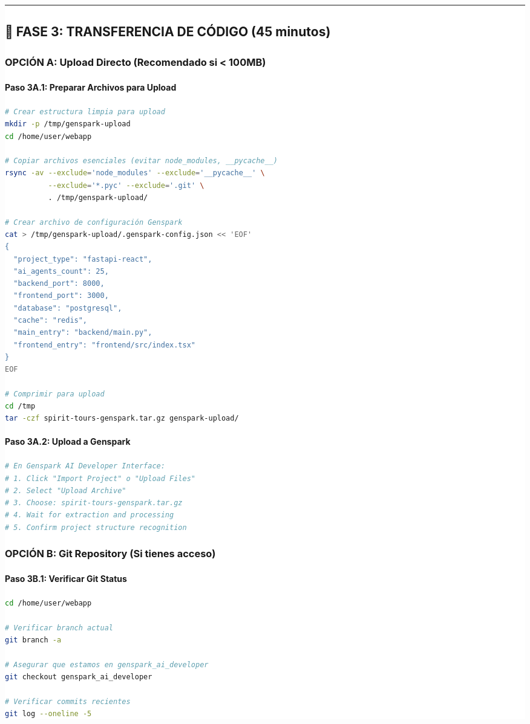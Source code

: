 ```bash
```

---

## 🔄 **FASE 3: TRANSFERENCIA DE CÓDIGO** (45 minutos)

### **OPCIÓN A: Upload Directo (Recomendado si < 100MB)**

#### **Paso 3A.1: Preparar Archivos para Upload**
```bash
# Crear estructura limpia para upload
mkdir -p /tmp/genspark-upload
cd /home/user/webapp

# Copiar archivos esenciales (evitar node_modules, __pycache__)
rsync -av --exclude='node_modules' --exclude='__pycache__' \
          --exclude='*.pyc' --exclude='.git' \
          . /tmp/genspark-upload/

# Crear archivo de configuración Genspark
cat > /tmp/genspark-upload/.genspark-config.json << 'EOF'
{
  "project_type": "fastapi-react",
  "ai_agents_count": 25,
  "backend_port": 8000,
  "frontend_port": 3000,
  "database": "postgresql",
  "cache": "redis",
  "main_entry": "backend/main.py",
  "frontend_entry": "frontend/src/index.tsx"
}
EOF

# Comprimir para upload
cd /tmp
tar -czf spirit-tours-genspark.tar.gz genspark-upload/
```

#### **Paso 3A.2: Upload a Genspark**
```bash
# En Genspark AI Developer Interface:
# 1. Click "Import Project" o "Upload Files"
# 2. Select "Upload Archive" 
# 3. Choose: spirit-tours-genspark.tar.gz
# 4. Wait for extraction and processing
# 5. Confirm project structure recognition
```

### **OPCIÓN B: Git Repository (Si tienes acceso)**

#### **Paso 3B.1: Verificar Git Status**
```bash
cd /home/user/webapp

# Verificar branch actual
git branch -a

# Asegurar que estamos en genspark_ai_developer
git checkout genspark_ai_developer

# Verificar commits recientes
git log --oneline -5

```